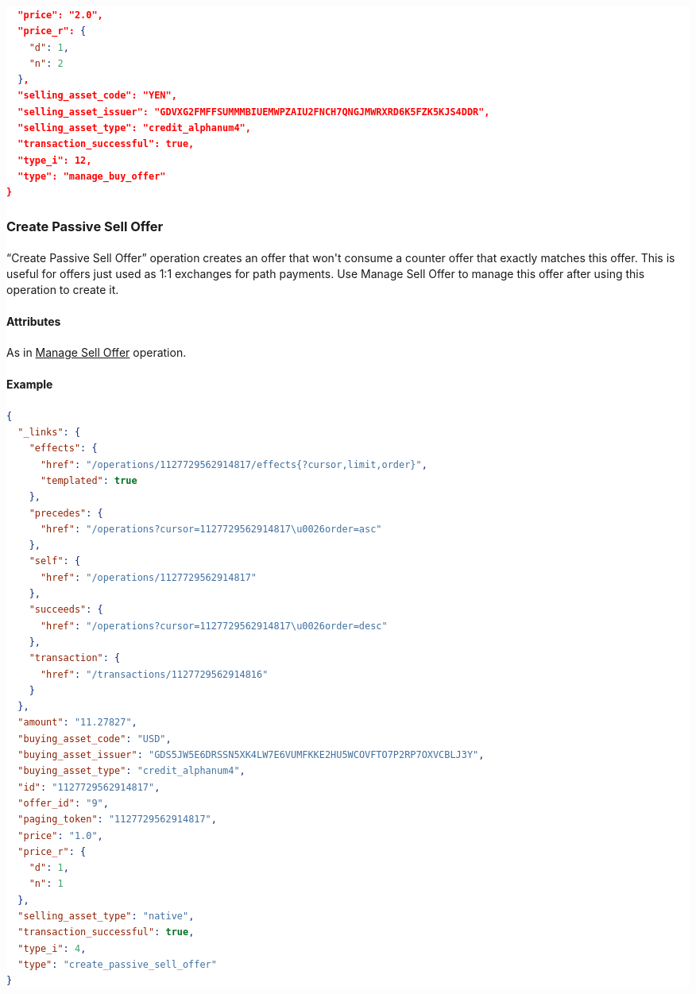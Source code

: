 ```json
  "price": "2.0",
  "price_r": {
    "d": 1,
    "n": 2
  },
  "selling_asset_code": "YEN",
  "selling_asset_issuer": "GDVXG2FMFFSUMMMBIUEMWPZAIU2FNCH7QNGJMWRXRD6K5FZK5KJS4DDR",
  "selling_asset_type": "credit_alphanum4",
  "transaction_successful": true,
  "type_i": 12,
  "type": "manage_buy_offer"
}
```

<a id="create-passive-sell-offer"></a>
### Create Passive Sell Offer

“Create Passive Sell Offer” operation creates an offer that won't consume a counter offer that exactly matches this offer. This is useful for offers just used as 1:1 exchanges for path payments. Use Manage Sell Offer to manage this offer after using this operation to create it.

#### Attributes

As in [Manage Sell Offer](#manage-sell-offer) operation.

#### Example

```json
{
  "_links": {
    "effects": {
      "href": "/operations/1127729562914817/effects{?cursor,limit,order}",
      "templated": true
    },
    "precedes": {
      "href": "/operations?cursor=1127729562914817\u0026order=asc"
    },
    "self": {
      "href": "/operations/1127729562914817"
    },
    "succeeds": {
      "href": "/operations?cursor=1127729562914817\u0026order=desc"
    },
    "transaction": {
      "href": "/transactions/1127729562914816"
    }
  },
  "amount": "11.27827",
  "buying_asset_code": "USD",
  "buying_asset_issuer": "GDS5JW5E6DRSSN5XK4LW7E6VUMFKKE2HU5WCOVFTO7P2RP7OXVCBLJ3Y",
  "buying_asset_type": "credit_alphanum4",
  "id": "1127729562914817",
  "offer_id": "9",
  "paging_token": "1127729562914817",
  "price": "1.0",
  "price_r": {
    "d": 1,
    "n": 1
  },
  "selling_asset_type": "native",
  "transaction_successful": true,
  "type_i": 4,
  "type": "create_passive_sell_offer"
}
```